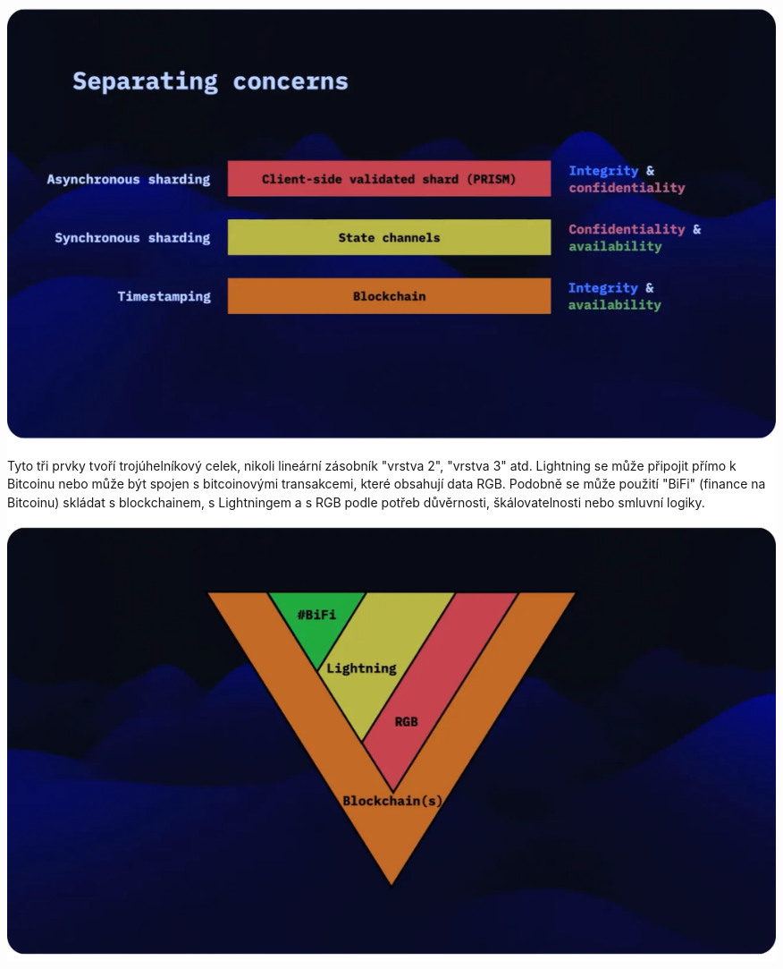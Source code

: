 ![RGB-Bitcoin](assets/fr/007.webp)

Tyto tři prvky tvoří trojúhelníkový celek, nikoli lineární zásobník "vrstva 2", "vrstva 3" atd. Lightning se může připojit přímo k Bitcoinu nebo může být spojen s bitcoinovými transakcemi, které obsahují data RGB. Podobně se může použití "BiFi" (finance na Bitcoinu) skládat s blockchainem, s Lightningem a s RGB podle potřeb důvěrnosti, škálovatelnosti nebo smluvní logiky.

![RGB-Bitcoin](assets/fr/008.webp)

